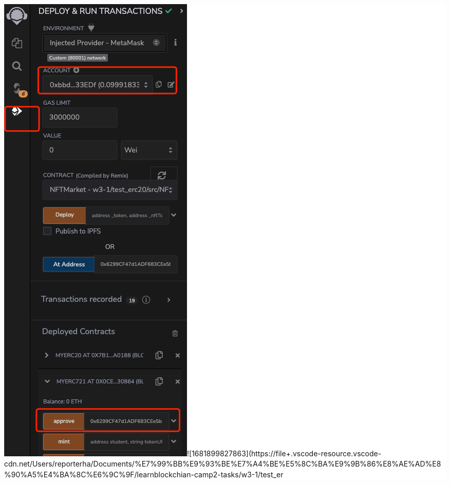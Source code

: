 ![1681899634203](image/MyERC721/1681899634203.png)![1681899827863](https://file+.vscode-resource.vscode-cdn.net/Users/reporterha/Documents/%E7%99%BB%E9%93%BE%E7%A4%BE%E5%8C%BA%E9%9B%86%E8%AE%AD%E8%90%A5%E4%BA%8C%E6%9C%9F/learnblockchian-camp2-tasks/w3-1/test_er